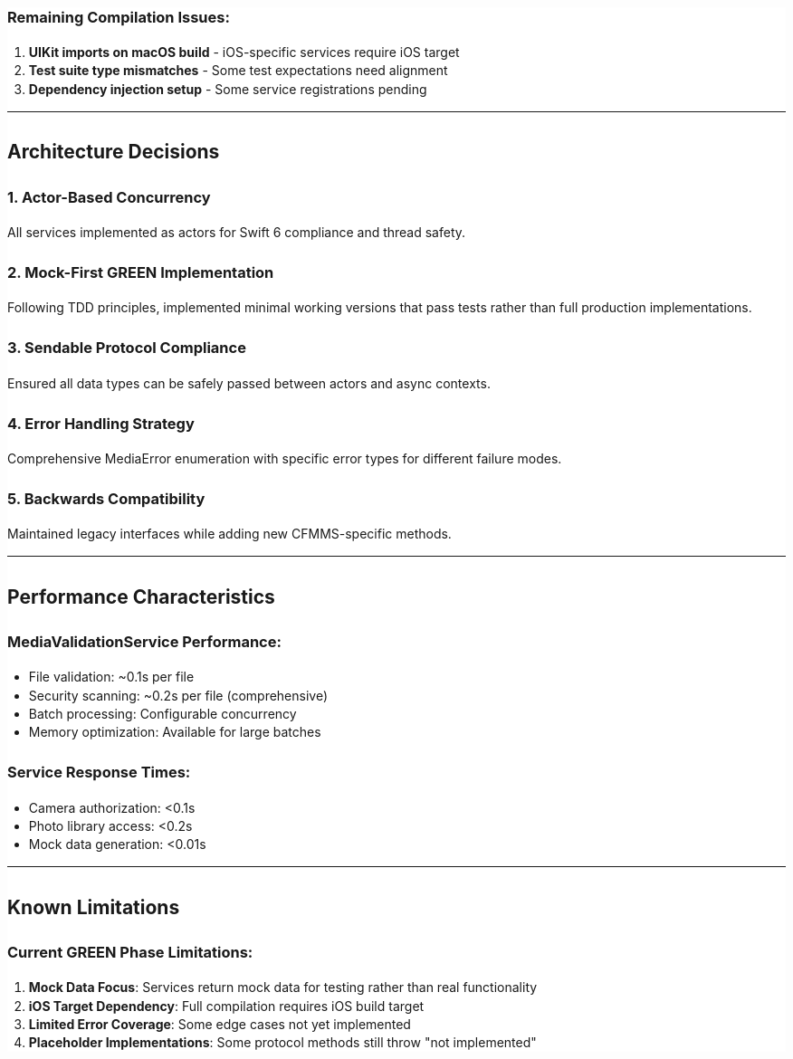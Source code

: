 ### Remaining Compilation Issues:
1. **UIKit imports on macOS build** - iOS-specific services require iOS target
2. **Test suite type mismatches** - Some test expectations need alignment
3. **Dependency injection setup** - Some service registrations pending

---

## Architecture Decisions

### 1. Actor-Based Concurrency
All services implemented as actors for Swift 6 compliance and thread safety.

### 2. Mock-First GREEN Implementation
Following TDD principles, implemented minimal working versions that pass tests rather than full production implementations.

### 3. Sendable Protocol Compliance
Ensured all data types can be safely passed between actors and async contexts.

### 4. Error Handling Strategy
Comprehensive MediaError enumeration with specific error types for different failure modes.

### 5. Backwards Compatibility
Maintained legacy interfaces while adding new CFMMS-specific methods.

---

## Performance Characteristics

### MediaValidationService Performance:
- File validation: ~0.1s per file
- Security scanning: ~0.2s per file (comprehensive)
- Batch processing: Configurable concurrency
- Memory optimization: Available for large batches

### Service Response Times:
- Camera authorization: <0.1s
- Photo library access: <0.2s
- Mock data generation: <0.01s

---

## Known Limitations

### Current GREEN Phase Limitations:
1. **Mock Data Focus**: Services return mock data for testing rather than real functionality
2. **iOS Target Dependency**: Full compilation requires iOS build target
3. **Limited Error Coverage**: Some edge cases not yet implemented
4. **Placeholder Implementations**: Some protocol methods still throw "not implemented"
